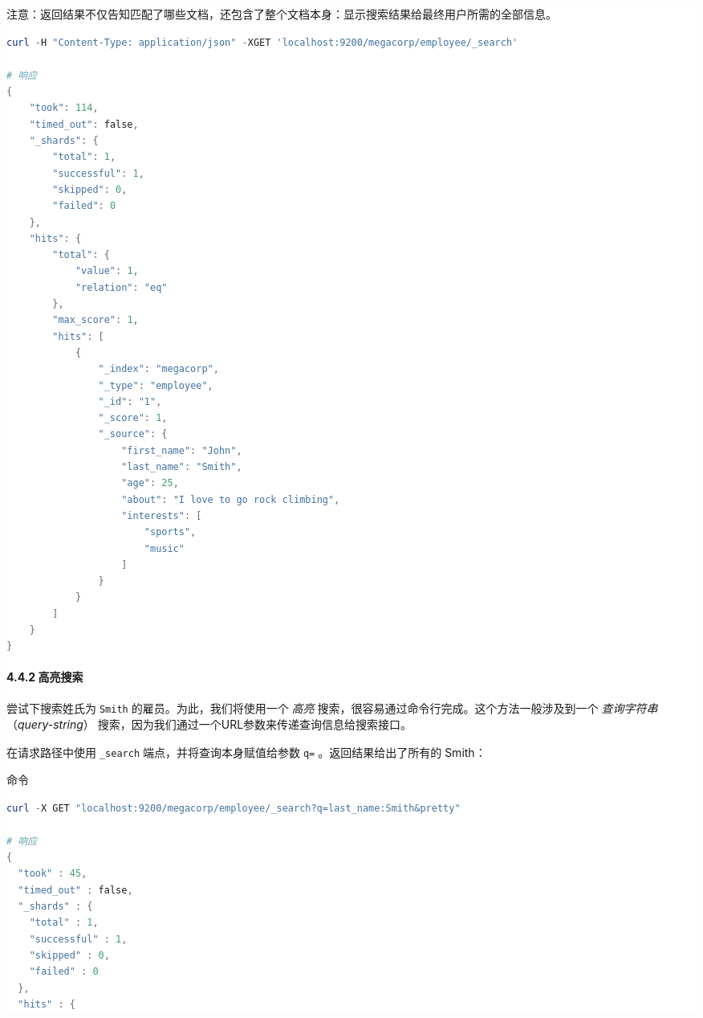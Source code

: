 注意：返回结果不仅告知匹配了哪些文档，还包含了整个文档本身：显示搜索结果给最终用户所需的全部信息。

```powershell
curl -H "Content-Type: application/json" -XGET 'localhost:9200/megacorp/employee/_search'

# 响应
{
    "took": 114, 
    "timed_out": false, 
    "_shards": {
        "total": 1, 
        "successful": 1, 
        "skipped": 0, 
        "failed": 0
    }, 
    "hits": {
        "total": {
            "value": 1, 
            "relation": "eq"
        }, 
        "max_score": 1, 
        "hits": [
            {
                "_index": "megacorp", 
                "_type": "employee", 
                "_id": "1", 
                "_score": 1, 
                "_source": {
                    "first_name": "John", 
                    "last_name": "Smith", 
                    "age": 25, 
                    "about": "I love to go rock climbing", 
                    "interests": [
                        "sports", 
                        "music"
                    ]
                }
            }
        ]
    }
}
```

#### 4.4.2 高亮搜索

尝试下搜索姓氏为 ``Smith`` 的雇员。为此，我们将使用一个 *高亮* 搜索，很容易通过命令行完成。这个方法一般涉及到一个 *查询字符串* （*query-string*） 搜索，因为我们通过一个URL参数来传递查询信息给搜索接口。

在请求路径中使用 `_search` 端点，并将查询本身赋值给参数 `q=` 。返回结果给出了所有的 Smith：

命令

```powershell
curl -X GET "localhost:9200/megacorp/employee/_search?q=last_name:Smith&pretty"

# 响应
{
  "took" : 45,
  "timed_out" : false,
  "_shards" : {
    "total" : 1,
    "successful" : 1,
    "skipped" : 0,
    "failed" : 0
  },
  "hits" : {
```